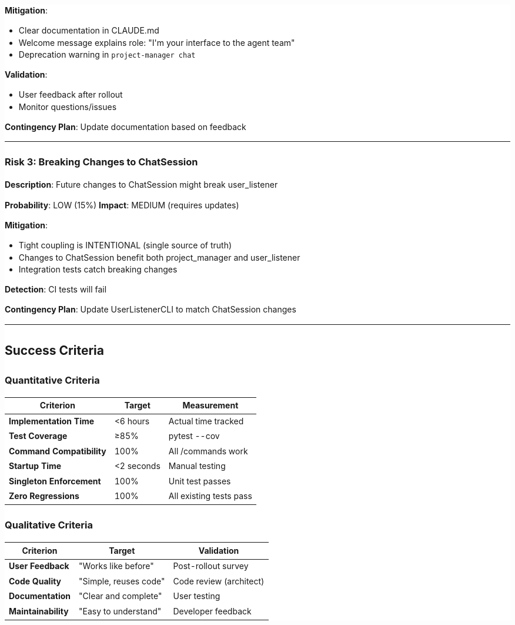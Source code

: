 **Mitigation**:
- Clear documentation in CLAUDE.md
- Welcome message explains role: "I'm your interface to the agent team"
- Deprecation warning in `project-manager chat`

**Validation**:
- User feedback after rollout
- Monitor questions/issues

**Contingency Plan**: Update documentation based on feedback

---

### Risk 3: Breaking Changes to ChatSession

**Description**: Future changes to ChatSession might break user_listener

**Probability**: LOW (15%)
**Impact**: MEDIUM (requires updates)

**Mitigation**:
- Tight coupling is INTENTIONAL (single source of truth)
- Changes to ChatSession benefit both project_manager and user_listener
- Integration tests catch breaking changes

**Detection**: CI tests will fail

**Contingency Plan**: Update UserListenerCLI to match ChatSession changes

---

## Success Criteria

### Quantitative Criteria

| Criterion | Target | Measurement |
|-----------|--------|-------------|
| **Implementation Time** | <6 hours | Actual time tracked |
| **Test Coverage** | ≥85% | pytest --cov |
| **Command Compatibility** | 100% | All /commands work |
| **Startup Time** | <2 seconds | Manual testing |
| **Singleton Enforcement** | 100% | Unit test passes |
| **Zero Regressions** | 100% | All existing tests pass |

### Qualitative Criteria

| Criterion | Target | Validation |
|-----------|--------|------------|
| **User Feedback** | "Works like before" | Post-rollout survey |
| **Code Quality** | "Simple, reuses code" | Code review (architect) |
| **Documentation** | "Clear and complete" | User testing |
| **Maintainability** | "Easy to understand" | Developer feedback |
